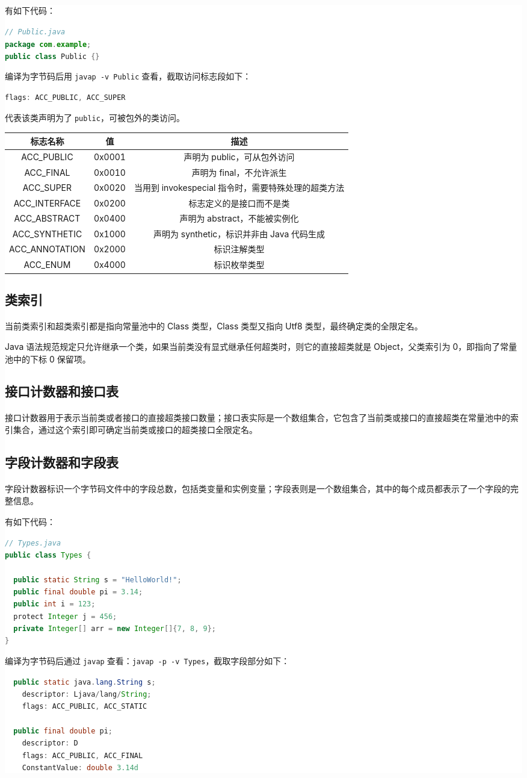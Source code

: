 有如下代码：
```java
// Public.java
package com.example;
public class Public {}
```
编译为字节码后用 `javap -v Public` 查看，截取访问标志段如下：
```java
flags: ACC_PUBLIC, ACC_SUPER
```
代表该类声明为了 `public`，可被包外的类访问。

|    标志名称    |   值   |                        描述                         |
| :------------: | :----: | :-------------------------------------------------: |
|   ACC_PUBLIC   | 0x0001 |             声明为 public，可从包外访问             |
|   ACC_FINAL    | 0x0010 |              声明为 final，不允许派生               |
|   ACC_SUPER    | 0x0020 | 当用到 invokespecial 指令时，需要特殊处理的超类方法 |
| ACC_INTERFACE  | 0x0200 |              标志定义的是接口而不是类               |
|  ACC_ABSTRACT  | 0x0400 |            声明为 abstract，不能被实例化            |
| ACC_SYNTHETIC  | 0x1000 |     声明为 synthetic，标识并非由 Java 代码生成      |
| ACC_ANNOTATION | 0x2000 |                    标识注解类型                     |
|    ACC_ENUM    | 0x4000 |                    标识枚举类型                     |

## 类索引

当前类索引和超类索引都是指向常量池中的 Class 类型，Class 类型又指向 Utf8 类型，最终确定类的全限定名。

Java 语法规范规定只允许继承一个类，如果当前类没有显式继承任何超类时，则它的直接超类就是 Object，父类索引为 0，即指向了常量池中的下标 0 保留项。

## 接口计数器和接口表

接口计数器用于表示当前类或者接口的直接超类接口数量；接口表实际是一个数组集合，它包含了当前类或接口的直接超类在常量池中的索引集合，通过这个索引即可确定当前类或接口的超类接口全限定名。

## 字段计数器和字段表

字段计数器标识一个字节码文件中的字段总数，包括类变量和实例变量；字段表则是一个数组集合，其中的每个成员都表示了一个字段的完整信息。

有如下代码：
```java
// Types.java
public class Types {

  public static String s = "HelloWorld!";
  public final double pi = 3.14;
  public int i = 123;
  protect Integer j = 456;
  private Integer[] arr = new Integer[]{7, 8, 9};
}
```
编译为字节码后通过 `javap` 查看：`javap -p -v Types`，截取字段部分如下：
```java
  public static java.lang.String s;
    descriptor: Ljava/lang/String;
    flags: ACC_PUBLIC, ACC_STATIC

  public final double pi;
    descriptor: D
    flags: ACC_PUBLIC, ACC_FINAL
    ConstantValue: double 3.14d

```